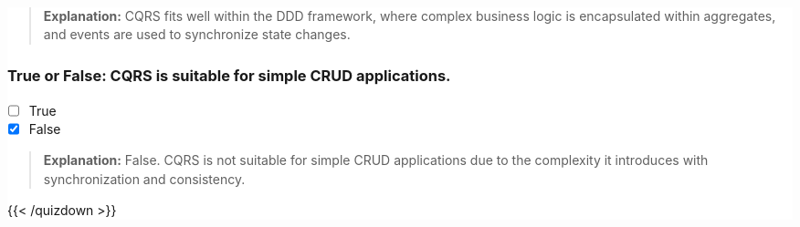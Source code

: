 > **Explanation:** CQRS fits well within the DDD framework, where complex business logic is encapsulated within aggregates, and events are used to synchronize state changes.

### True or False: CQRS is suitable for simple CRUD applications.

- [ ] True
- [x] False

> **Explanation:** False. CQRS is not suitable for simple CRUD applications due to the complexity it introduces with synchronization and consistency.

{{< /quizdown >}}
